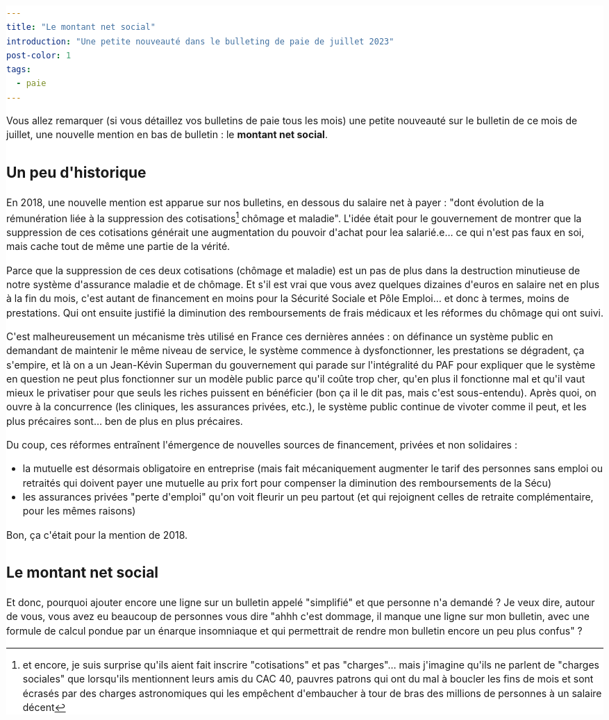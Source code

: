 ```yaml
---
title: "Le montant net social"
introduction: "Une petite nouveauté dans le bulleting de paie de juillet 2023"
post-color: 1
tags:
  - paie
---
```


Vous allez remarquer (si vous détaillez vos bulletins de paie tous les mois) une petite nouveauté sur le bulletin de ce mois de juillet, une nouvelle mention en bas de bulletin : le **montant net social**. 

## Un peu d'historique

En 2018, une nouvelle mention est apparue sur nos bulletins, en dessous du salaire net à payer : "dont évolution de la rémunération liée à la suppression des cotisations[^note1] chômage et maladie". L'idée était pour le gouvernement de montrer que la suppression de ces cotisations générait une augmentation du pouvoir d'achat pour lea salarié.e… ce qui n'est pas faux en soi, mais cache tout de même une partie de la vérité. 

Parce que la suppression de ces deux cotisations (chômage et maladie) est un pas de plus dans la destruction minutieuse de notre système d'assurance maladie et de chômage. Et s'il est vrai que vous avez quelques dizaines d'euros en salaire net en plus à la fin du mois, c'est autant de financement en moins pour la Sécurité Sociale et Pôle Emploi… et donc à termes, moins de prestations. Qui ont ensuite justifié la diminution des remboursements de frais médicaux et les réformes du chômage qui ont suivi. 

C'est malheureusement un mécanisme très utilisé en France ces dernières années : on définance un système public en demandant de maintenir le même niveau de service, le système commence à dysfonctionner, les prestations se dégradent, ça s'empire, et là on a un Jean-Kévin Superman du gouvernement qui parade sur l'intégralité du PAF pour expliquer que le système en question ne peut plus fonctionner sur un modèle public parce qu'il coûte trop cher, qu'en plus il fonctionne mal et qu'il vaut mieux le privatiser pour que seuls les riches puissent en bénéficier (bon ça il le dit pas, mais c'est sous-entendu). Après quoi, on ouvre à la concurrence (les cliniques, les assurances privées, etc.), le système public continue de vivoter comme il peut, et les plus précaires sont… ben de plus en plus précaires. 

Du coup, ces réformes entraînent l'émergence de nouvelles sources de financement, privées et non solidaires :

- la mutuelle est désormais obligatoire en entreprise (mais fait mécaniquement augmenter le tarif des personnes sans emploi ou retraités qui doivent payer une mutuelle au prix fort pour compenser la diminution des remboursements de la Sécu)
- les assurances privées "perte d'emploi" qu'on voit fleurir un peu partout (et qui rejoignent celles de retraite complémentaire, pour les mêmes raisons)

[^note1]: et encore, je suis surprise qu'ils aient fait inscrire "cotisations" et pas "charges"… mais j'imagine qu'ils ne parlent de "charges sociales" que lorsqu'ils mentionnent leurs amis du CAC 40, pauvres patrons qui ont du mal à boucler les fins de mois et sont écrasés par des charges astronomiques qui les empêchent d'embaucher à tour de bras des millions de personnes à un salaire décent

Bon, ça c'était pour la mention de 2018. 

## Le montant net social

Et donc, pourquoi ajouter encore une ligne sur un bulletin appelé "simplifié" et que personne n'a demandé ? Je veux dire, autour de vous, vous avez eu beaucoup de personnes vous dire "ahhh c'est dommage, il manque une ligne sur mon bulletin, avec une formule de calcul pondue par un énarque insomniaque et qui permettrait de rendre mon bulletin encore un peu plus confus" ? 
